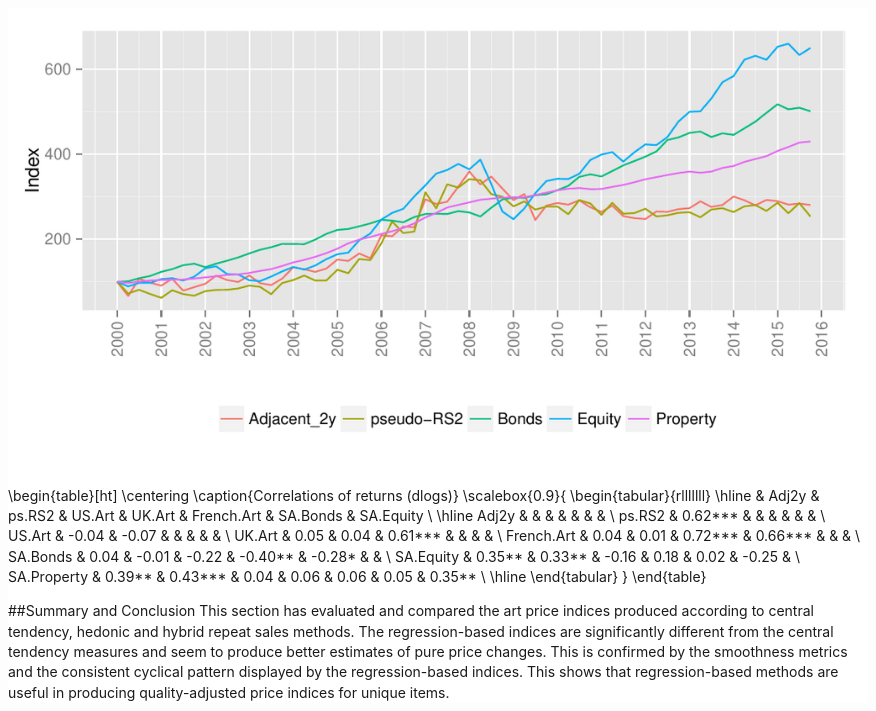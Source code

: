 ![Comparing South African asset price indices (2000Q1=100)](Art_Price_Indices_3_files/figure-latex/figure12-1.pdf) 

\begin{table}[ht]
\centering
\caption{Correlations of returns (dlogs)} 
\scalebox{0.9}{
\begin{tabular}{rlllllll}
  \hline
 & Adj2y &  ps.RS2 & US.Art & UK.Art & French.Art & SA.Bonds & SA.Equity \\ 
  \hline
Adj2y &  &  &  &  &  &  &  \\ 
   ps.RS2 &  0.62*** &  &  &  &  &  &  \\ 
  US.Art & -0.04  & -0.07  &  &  &  &  &  \\ 
  UK.Art &  0.05  &  0.04  &  0.61*** &  &  &  &  \\ 
  French.Art &  0.04  &  0.01  &  0.72*** &  0.66*** &  &  &  \\ 
  SA.Bonds &  0.04  & -0.01  & -0.22  & -0.40**  & -0.28*  &  &  \\ 
  SA.Equity &  0.35**  &  0.33**  & -0.16  &  0.18  &  0.02  & -0.25  &  \\ 
  SA.Property &  0.39**  &  0.43*** &  0.04  &  0.06  &  0.06  &  0.05  &  0.35**  \\ 
   \hline
\end{tabular}
}
\end{table}

##Summary and Conclusion
This section has evaluated and compared the art price indices produced according to central tendency, hedonic and hybrid repeat sales methods. The regression-based indices are significantly different from the central tendency measures and seem to produce better estimates of pure price changes. This is confirmed by the smoothness metrics and the consistent cyclical pattern displayed by the regression-based indices. This shows that regression-based methods are useful in producing quality-adjusted price indices for unique items.


[^2]: Auctions account for around half of the art market according to The European Fine Art Fair Art Market Report 2014.
[^3]: The Laspeyres index holds the quantity weights fixed in the base period, while the Paasche index holds the quantity weights fixed at the comparison period.
[^4]: http://propertywheel.co.za/wp-content/uploads/2016/07/HPI-Jun-2016.pdf
[^5]: https://blog.fnb.co.za/2016/07/fnb-property-barometer-house-price-index-jun-2016/
[^6]: http://propertywheel.co.za/wp-content/uploads/2016/05/April-House-Price-Index-Standard-Bank-1.pdf
[^7]: According to Hansen (2009), there are various weighting approaches. If one is interested in the change in the value of the art stock (or a representative portfolio), then a higher weight should be given to price changes in higher-value artworks because of their greater share in the total value of the art stock. On the other hand, if one wishes to measure price changes in the representative artwork, then an equal weighting of observed art price inflation rates would be appropriate. This paper focuses on the pure price changes for a representative artwork, assuming an equal weighting. 
[^8]: According to Triplett (2004), even if the hedonic coefficients are biased it is not necessarily the case that the hedonic index will be biased. It will depend on whether the correlations among included and omitted characteristics in the cross section imply the same correlations in the time series. If cross section correlations and time series correlations are the same, the hedonic index may be unbiased, even though the hedonic coefficients are biased. It is possible that changes in (unobserved) characteristics between two periods move to offset the error in estimating the implicit prices of included variables. The bias therefore becomes an empirical matter, because it is the effect on the price index that matters, not just the effect on the hedonic coefficients.
[^9]: The nature of sample selection bias is different in the approaches. The repeat sales method ignores all information on single sales, so that it may not represent the population. The hedonic method only uses sold items, so that bias may arise from unsold items.
[^10]: While the repeat sales model can be derived as the differenced hedonic model, it can also stand on its own as a primal specification (Guo et al 2014). Baily et al (1963) saw their procedure as a generalisation of the chained matched model methodology applied previously in the construction of real estate price indices.
[^11]: The CAPI is estimated by the author on behalf of Citadel.  
[^12]: These are: 5th Avenue, Ashbeys, Bernardi, Bonhams, Christies, Russell Kaplan, Stephan Welz & Co and Strauss & Co.
[^13]: Truncated regression techniques cannot be performed, as the cut-off points (i.e. the secret reserve prices) are different for each artwork and unknown.
[^14]: The data do not include enough detail to differentiate between medium (e.g. oil) and material (e.g. canvas), or to identify the subject matter or theme of an artwork (e.g. portraits, landscapes, abstract works). A few studies have included dummies to indicate whether an artist was alive. Artworks of artists who are no longer alive are generally thought to be more valuable, as the production has ceased. However, artists who are no longer alive are not able to build on their reputation, which might result in lower sale prices in the long run (Kräussl & Lee 2010). Hence, it is not clear if the variable will be significant. Fedderke & Li (2014) found that the date of death and age of the artist were statistically insignificant for their South African sample. 
[^15]: Such an index will track the geometric mean, rather than the arithmetic mean, of prices over time, because of the log transformation prior to estimation. If it is assumed that the regression residuals are normally distributed in each period, a correction can be made by defining corrected index values as: $I_t =\exp\left[\gamma_t+ 1/2(\sigma_t^2-\sigma_0^2 )\right]*100$, where $\sigma_t^2$ is the estimated variance of the residuals in period t (Renneboog & Spaenjers 2012). In practice this adjustment is often negligible (Hansen 2009), which is also the case in this sample.
[^16]: The diagnostic tests indicate that there might be some problems with the assumptions of normality and homoscedasticity of the residuals. These assumptions are not crucial, however, as only the point estimates of the time dummy coefficients are of interest.
[^17]: Two additional hedonic model extensions were performed as a robustness test: stratified hedonic indices by medium and quantile hedonic indices. The results are very similar to the results reported above.
[^18]: The first few periods of repeat sales estimates are often sensitive when the sample size is small, because of the lack of repeat sales in the first few quarters. In this case very few artworks had been resold in the few three quarters, making the index values very volatile. Indeed there are no true repeat sales in the first three quarters of the sample period. The first three index values were therefore excluded from the comparison. 
[^19]: The spectral density is smoothed using the Daniell window, which amounts to a simple moving average transformation of the periodogram values. 
[^20]: @Phillips2014 suggested a random walk process with an asymptotically negligible drift might be useful for allowing for intermediate cases between a model with no drift and one with a drift term included, i.e. cases where there may be drift in the data but it may not be the dominant component. Such a model may take the following form: $y_t = d T^{-\eta} + \theta y_{t-1} + \epsilon_t$, where $d$, $\eta$ and $\theta$ are constant, $T$ is the sample size, and $\epsilon_t$ is the white noise error term. The deterministic component depends on the sample size T and the localising parameter $\eta$. When $\eta > 0$ the drift term is small relative to the linear trend. The null model becomes a model without drift when $\eta \to \infty$ and a model with drift when $\eta \to 0$. The results may be sensitive to the value of $\eta$, so they recommend reporting the results for a range of values of $\eta$. In this case, different values of $\eta$ produce qualitatively similar results.